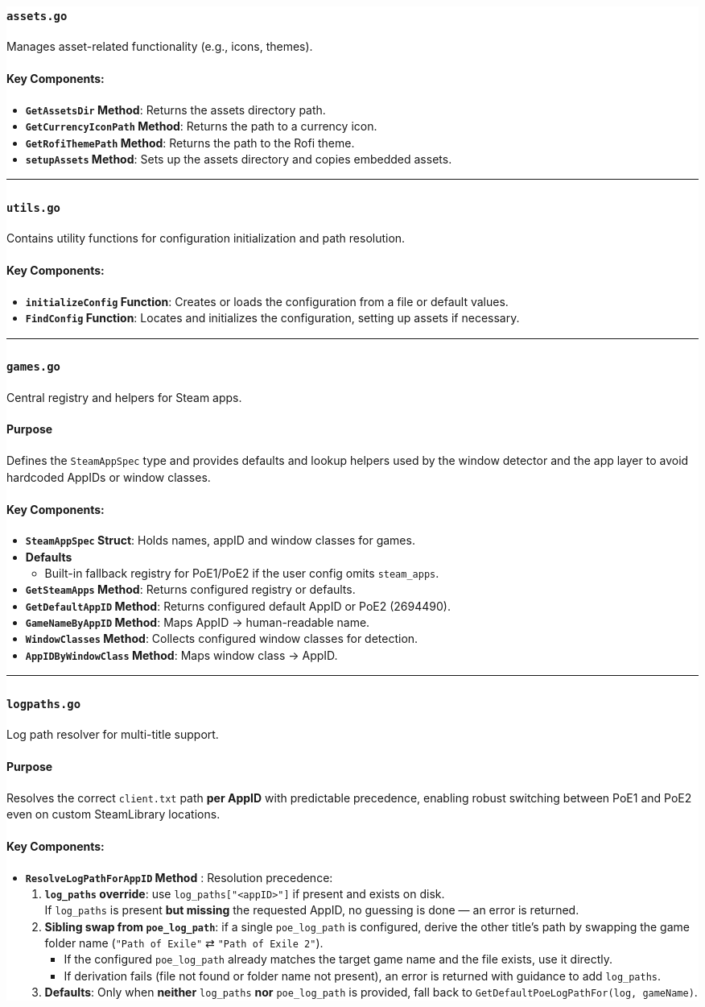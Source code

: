 
### `assets.go`
Manages asset-related functionality (e.g., icons, themes).

#### Key Components:
- **`GetAssetsDir` Method**: Returns the assets directory path.
- **`GetCurrencyIconPath` Method**: Returns the path to a currency icon.
- **`GetRofiThemePath` Method**: Returns the path to the Rofi theme.
- **`setupAssets` Method**: Sets up the assets directory and copies embedded assets.

---

### `utils.go`
Contains utility functions for configuration initialization and path resolution.

#### Key Components:
- **`initializeConfig` Function**: Creates or loads the configuration from a file or default values.
- **`FindConfig` Function**: Locates and initializes the configuration, setting up assets if necessary.

---

### `games.go`
Central registry and helpers for Steam apps.

#### Purpose
Defines the `SteamAppSpec` type and provides defaults and lookup helpers used by the window detector and the app layer to avoid hardcoded AppIDs or window classes.

#### Key Components:
- **`SteamAppSpec` Struct**: Holds names, appID and window classes for games.
- **Defaults**
  - Built-in fallback registry for PoE1/PoE2 if the user config omits `steam_apps`.
- **`GetSteamApps` Method**: Returns configured registry or defaults.
- **`GetDefaultAppID` Method**: Returns configured default AppID or PoE2 (2694490).
- **`GameNameByAppID` Method**: Maps AppID → human-readable name.
- **`WindowClasses` Method**: Collects configured window classes for detection.
- **`AppIDByWindowClass` Method**: Maps window class → AppID.

---

### `logpaths.go`
Log path resolver for multi-title support.

#### Purpose
Resolves the correct `client.txt` path **per AppID** with predictable precedence, enabling robust switching between PoE1 and PoE2 even on custom SteamLibrary locations.

#### Key Components:
- **`ResolveLogPathForAppID` Method** : Resolution precedence:
  1. **`log_paths` override**: use `log_paths["<appID>"]` if present and exists on disk.  
     If `log_paths` is present **but missing** the requested AppID, no guessing is done — an error is returned.
  2. **Sibling swap from `poe_log_path`**: if a single `poe_log_path` is configured, derive the other title’s path by swapping the game folder name (`"Path of Exile"` ⇄ `"Path of Exile 2"`).  
     - If the configured `poe_log_path` already matches the target game name and the file exists, use it directly.
     - If derivation fails (file not found or folder name not present), an error is returned with guidance to add `log_paths`.
  3. **Defaults**: Only when **neither** `log_paths` **nor** `poe_log_path` is provided, fall back to `GetDefaultPoeLogPathFor(log, gameName)`.
